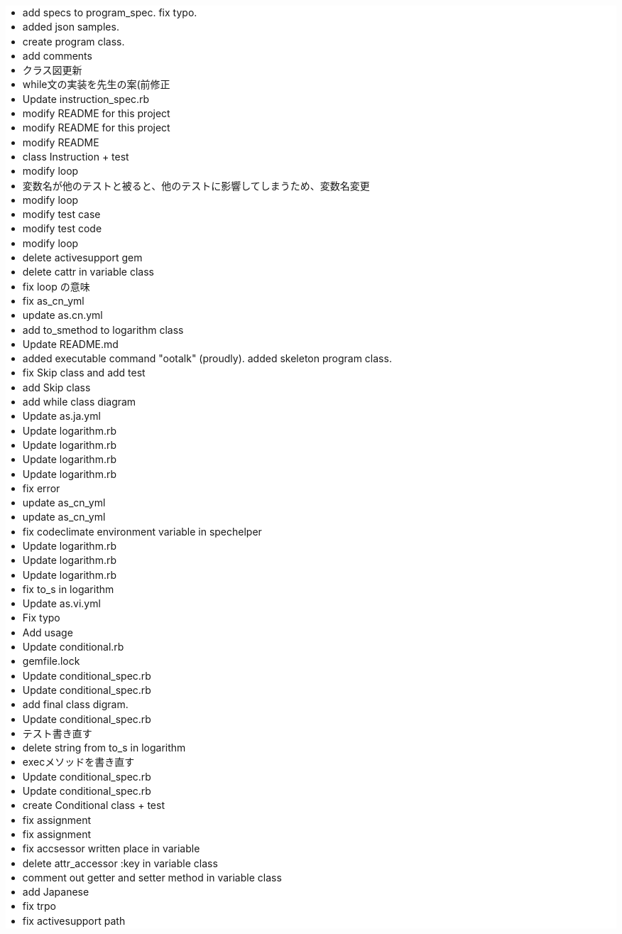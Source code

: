   * add specs to program_spec. fix typo.
  * added json samples.
  * create program class.
  * add comments
  * クラス図更新
  * while文の実装を先生の案(前修正
  * Update instruction_spec.rb
  * modify README for this project
  * modify README for this project
  * modify README
  * class Instruction + test
  * modify loop
  * 変数名が他のテストと被ると、他のテストに影響してしまうため、変数名変更
  * modify loop
  * modify test case
  * modify test code
  * modify loop
  * delete activesupport gem
  * delete cattr in variable class
  * fix loop の意味
  * fix as_cn_yml
  * update as.cn.yml
  * add to_smethod to logarithm class
  * Update README.md
  * added executable command "ootalk" (proudly). added skeleton program class.
  * fix Skip class and add test
  * add Skip class
  * add while class diagram
  * Update as.ja.yml
  * Update logarithm.rb
  * Update logarithm.rb
  * Update logarithm.rb
  * Update logarithm.rb
  * fix error
  * update as_cn_yml
  * update as_cn_yml
  * fix codeclimate environment variable in spechelper
  * Update logarithm.rb
  * Update logarithm.rb
  * Update logarithm.rb
  * fix to_s in logarithm
  * Update as.vi.yml
  * Fix typo
  * Add usage
  * Update conditional.rb
  * gemfile.lock
  * Update conditional_spec.rb
  * Update conditional_spec.rb
  * add final class digram.
  * Update conditional_spec.rb
  * テスト書き直す
  * delete string from to_s in logarithm
  * execメソッドを書き直す
  * Update conditional_spec.rb
  * Update conditional_spec.rb
  * create Conditional class + test
  * fix assignment
  * fix assignment
  * fix accsessor written place in variable
  * delete attr_accessor :key in variable class
  * comment out getter and setter method in variable class
  * add Japanese
  * fix trpo
  * fix activesupport path